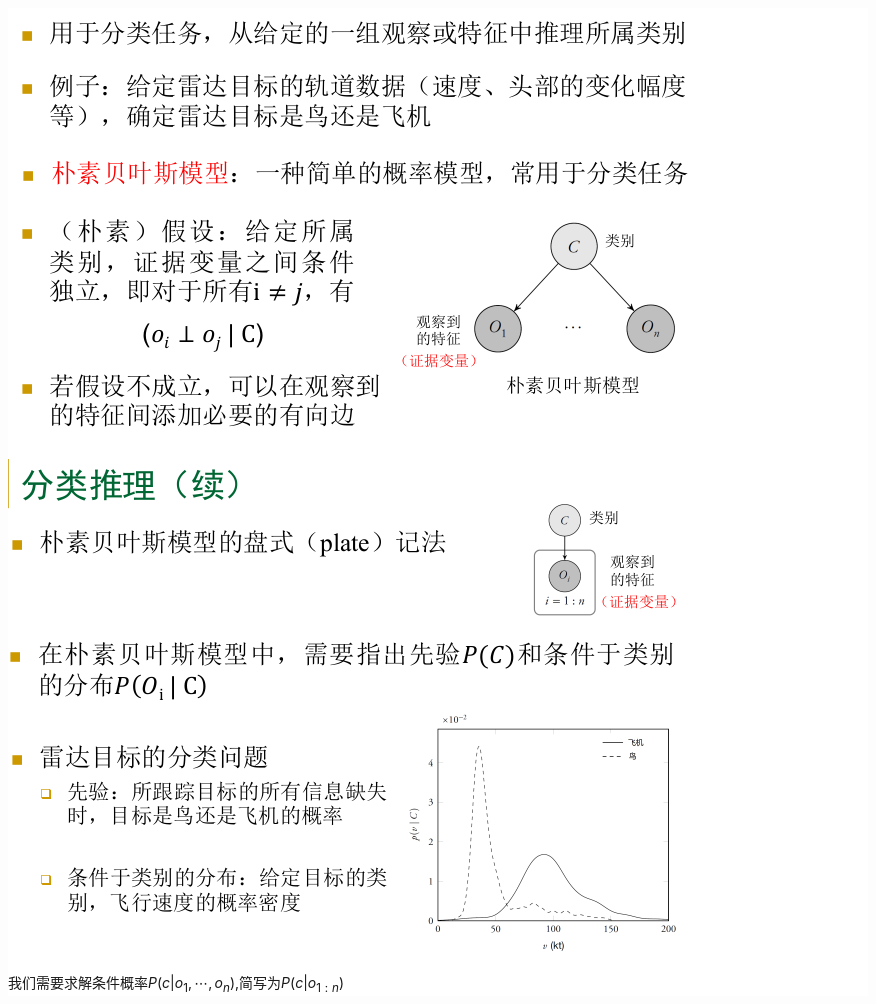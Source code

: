 ![分类推理](/img/Agent/classify.png)

![续](/img/classify_more.png)

我们需要求解条件概率$P(c|o_1,\cdots,o_n)$,简写为$P(c|o_{1:n})$
